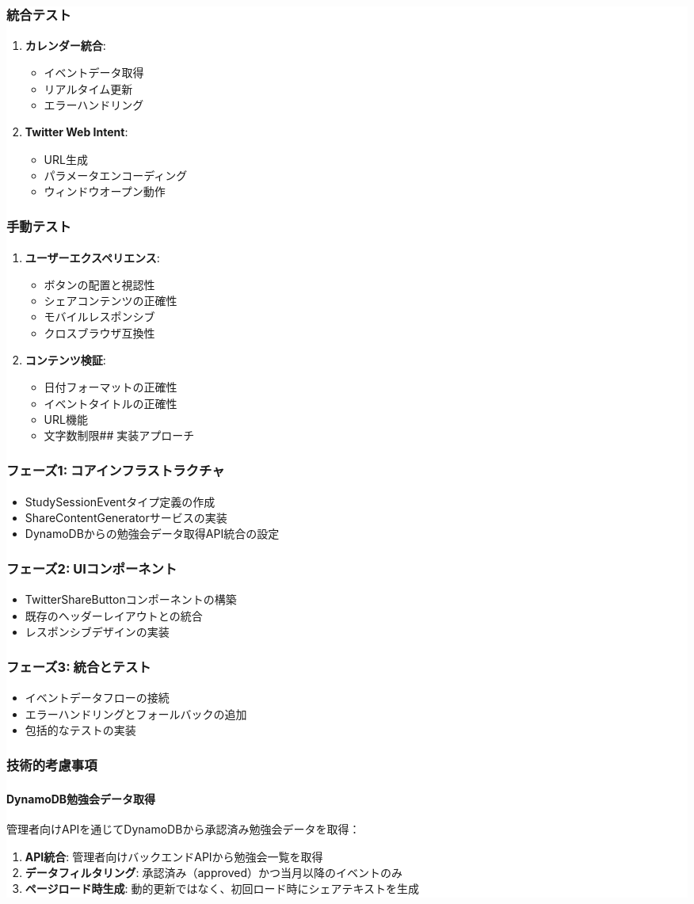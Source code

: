 ### 統合テスト

1. **カレンダー統合**:
   - イベントデータ取得
   - リアルタイム更新
   - エラーハンドリング

2. **Twitter Web Intent**:
   - URL生成
   - パラメータエンコーディング
   - ウィンドウオープン動作

### 手動テスト

1. **ユーザーエクスペリエンス**:
   - ボタンの配置と視認性
   - シェアコンテンツの正確性
   - モバイルレスポンシブ
   - クロスブラウザ互換性

2. **コンテンツ検証**:
   - 日付フォーマットの正確性
   - イベントタイトルの正確性
   - URL機能
   - 文字数制限## 実装アプローチ

### フェーズ1: コアインフラストラクチャ

- StudySessionEventタイプ定義の作成
- ShareContentGeneratorサービスの実装
- DynamoDBからの勉強会データ取得API統合の設定

### フェーズ2: UIコンポーネント

- TwitterShareButtonコンポーネントの構築
- 既存のヘッダーレイアウトとの統合
- レスポンシブデザインの実装

### フェーズ3: 統合とテスト

- イベントデータフローの接続
- エラーハンドリングとフォールバックの追加
- 包括的なテストの実装

### 技術的考慮事項

#### DynamoDB勉強会データ取得

管理者向けAPIを通じてDynamoDBから承認済み勉強会データを取得：

1. **API統合**: 管理者向けバックエンドAPIから勉強会一覧を取得
2. **データフィルタリング**: 承認済み（approved）かつ当月以降のイベントのみ
3. **ページロード時生成**: 動的更新ではなく、初回ロード時にシェアテキストを生成
